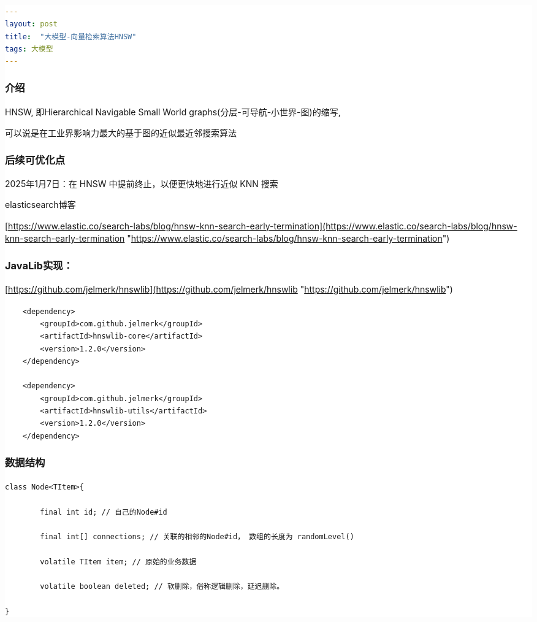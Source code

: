 ```yaml
---
layout: post
title:  "大模型-向量检索算法HNSW"
tags: 大模型
---
```


### 介绍 

HNSW, 即Hierarchical Navigable Small World graphs(分层-可导航-小世界-图)的缩写,

可以说是在工业界影响力最大的基于图的近似最近邻搜索算法


### 后续可优化点

2025年1月7日：在 HNSW 中提前终止，以便更快地进行近似 KNN 搜索

elasticsearch博客

[https://www.elastic.co/search-labs/blog/hnsw-knn-search-early-termination](https://www.elastic.co/search-labs/blog/hnsw-knn-search-early-termination "https://www.elastic.co/search-labs/blog/hnsw-knn-search-early-termination")

### JavaLib实现：
 
 [https://github.com/jelmerk/hnswlib](https://github.com/jelmerk/hnswlib "https://github.com/jelmerk/hnswlib")


        <dependency>
            <groupId>com.github.jelmerk</groupId>
            <artifactId>hnswlib-core</artifactId>
            <version>1.2.0</version>
        </dependency>

        <dependency>
            <groupId>com.github.jelmerk</groupId>
            <artifactId>hnswlib-utils</artifactId>
            <version>1.2.0</version>
        </dependency>


### 数据结构
    
    class Node<TItem>{
    
            final int id; // 自己的Node#id
    
            final int[] connections; // 关联的相邻的Node#id， 数组的长度为 randomLevel()
    
            volatile TItem item; // 原始的业务数据
    
            volatile boolean deleted; // 软删除，俗称逻辑删除，延迟删除。
    
    }
